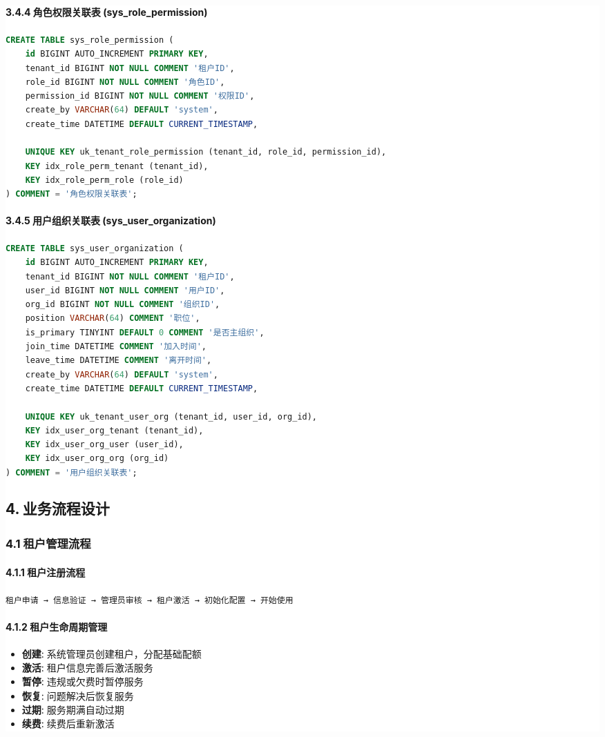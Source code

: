 #### 3.4.4 角色权限关联表 (sys_role_permission)
```sql
CREATE TABLE sys_role_permission (
    id BIGINT AUTO_INCREMENT PRIMARY KEY,
    tenant_id BIGINT NOT NULL COMMENT '租户ID',
    role_id BIGINT NOT NULL COMMENT '角色ID',
    permission_id BIGINT NOT NULL COMMENT '权限ID',
    create_by VARCHAR(64) DEFAULT 'system',
    create_time DATETIME DEFAULT CURRENT_TIMESTAMP,
    
    UNIQUE KEY uk_tenant_role_permission (tenant_id, role_id, permission_id),
    KEY idx_role_perm_tenant (tenant_id),
    KEY idx_role_perm_role (role_id)
) COMMENT = '角色权限关联表';
```

#### 3.4.5 用户组织关联表 (sys_user_organization)
```sql
CREATE TABLE sys_user_organization (
    id BIGINT AUTO_INCREMENT PRIMARY KEY,
    tenant_id BIGINT NOT NULL COMMENT '租户ID',
    user_id BIGINT NOT NULL COMMENT '用户ID',
    org_id BIGINT NOT NULL COMMENT '组织ID',
    position VARCHAR(64) COMMENT '职位',
    is_primary TINYINT DEFAULT 0 COMMENT '是否主组织',
    join_time DATETIME COMMENT '加入时间',
    leave_time DATETIME COMMENT '离开时间',
    create_by VARCHAR(64) DEFAULT 'system',
    create_time DATETIME DEFAULT CURRENT_TIMESTAMP,
    
    UNIQUE KEY uk_tenant_user_org (tenant_id, user_id, org_id),
    KEY idx_user_org_tenant (tenant_id),
    KEY idx_user_org_user (user_id),
    KEY idx_user_org_org (org_id)
) COMMENT = '用户组织关联表';
```

## 4. 业务流程设计

### 4.1 租户管理流程

#### 4.1.1 租户注册流程
```
租户申请 → 信息验证 → 管理员审核 → 租户激活 → 初始化配置 → 开始使用
```

#### 4.1.2 租户生命周期管理
- **创建**: 系统管理员创建租户，分配基础配额
- **激活**: 租户信息完善后激活服务
- **暂停**: 违规或欠费时暂停服务
- **恢复**: 问题解决后恢复服务
- **过期**: 服务期满自动过期
- **续费**: 续费后重新激活
